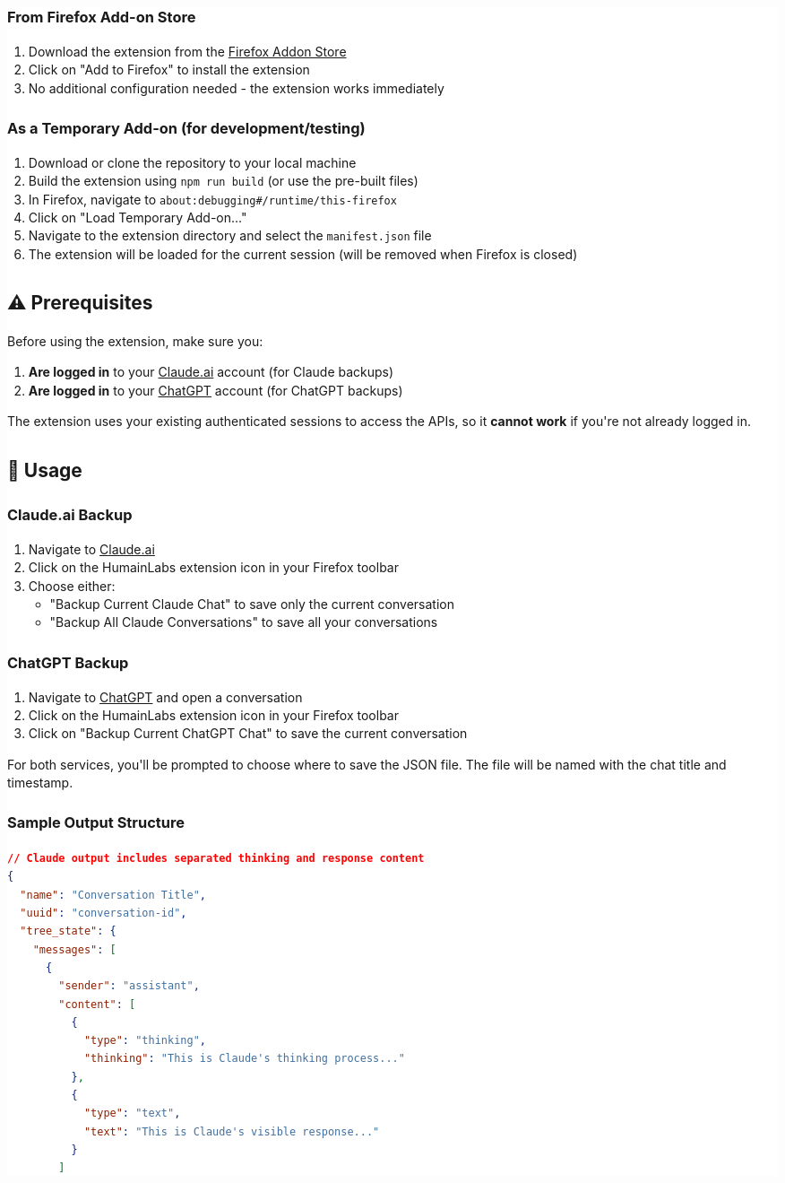 ### From Firefox Add-on Store
1. Download the extension from the [Firefox Addon Store](https://addons.mozilla.org/en-US/firefox/addon/claude-ai-chat-backup/)
2. Click on "Add to Firefox" to install the extension
3. No additional configuration needed - the extension works immediately

### As a Temporary Add-on (for development/testing)
1. Download or clone the repository to your local machine
2. Build the extension using `npm run build` (or use the pre-built files)
3. In Firefox, navigate to `about:debugging#/runtime/this-firefox`
4. Click on "Load Temporary Add-on..."
5. Navigate to the extension directory and select the `manifest.json` file
6. The extension will be loaded for the current session (will be removed when Firefox is closed)

## ⚠️ Prerequisites

Before using the extension, make sure you:

1. **Are logged in** to your [Claude.ai](https://claude.ai) account (for Claude backups)
2. **Are logged in** to your [ChatGPT](https://chatgpt.com) account (for ChatGPT backups)

The extension uses your existing authenticated sessions to access the APIs, so it **cannot work** if you're not already logged in.

## 🚀 Usage

### Claude.ai Backup

1. Navigate to [Claude.ai](https://claude.ai)
2. Click on the HumainLabs extension icon in your Firefox toolbar
3. Choose either:
   - "Backup Current Claude Chat" to save only the current conversation
   - "Backup All Claude Conversations" to save all your conversations

### ChatGPT Backup

1. Navigate to [ChatGPT](https://chatgpt.com) and open a conversation
2. Click on the HumainLabs extension icon in your Firefox toolbar
3. Click on "Backup Current ChatGPT Chat" to save the current conversation

For both services, you'll be prompted to choose where to save the JSON file. The file will be named with the chat title and timestamp.

### Sample Output Structure

```json
// Claude output includes separated thinking and response content
{
  "name": "Conversation Title",
  "uuid": "conversation-id",
  "tree_state": {
    "messages": [
      {
        "sender": "assistant",
        "content": [
          {
            "type": "thinking",
            "thinking": "This is Claude's thinking process..."
          },
          {
            "type": "text",
            "text": "This is Claude's visible response..."
          }
        ]
```